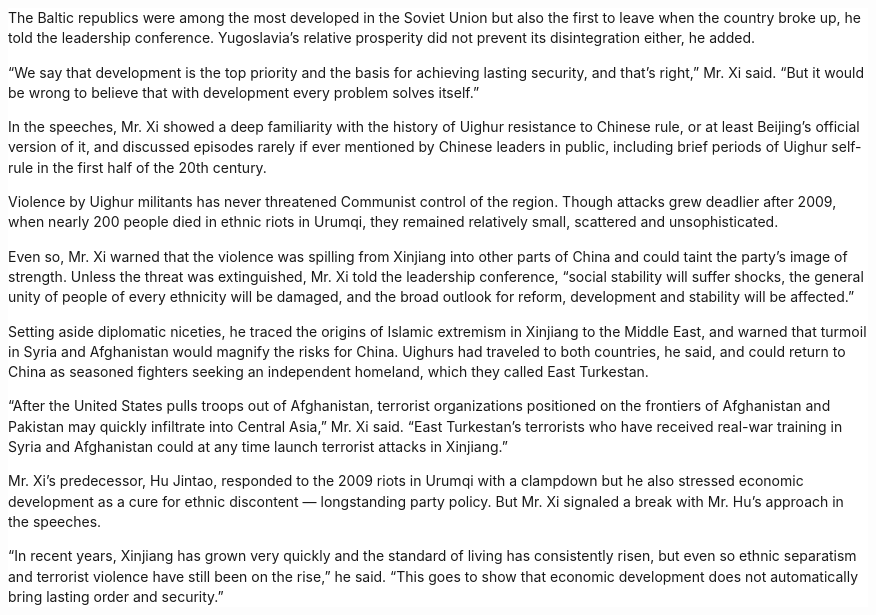 The Baltic republics were among the most developed in the Soviet Union
but also the first to leave when the country broke up, he told the
leadership conference. Yugoslavia’s relative prosperity did not prevent
its disintegration either, he added.

“We say that development is the top priority and the basis for achieving
lasting security, and that’s right,” Mr. Xi said. “But it would be wrong
to believe that with development every problem solves itself.”

In the speeches, Mr. Xi showed a deep familiarity with the history of
Uighur resistance to Chinese rule, or at least Beijing’s official
version of it, and discussed episodes rarely if ever mentioned by
Chinese leaders in public, including brief periods of Uighur self-rule
in the first half of the 20th century.

Violence by Uighur militants has never threatened Communist control of
the region. Though attacks grew deadlier after 2009, when nearly 200
people died in ethnic riots in Urumqi, they remained relatively small,
scattered and unsophisticated.

Even so, Mr. Xi warned that the violence was spilling from Xinjiang into
other parts of China and could taint the party’s image of strength.
Unless the threat was extinguished, Mr. Xi told the leadership
conference, “social stability will suffer shocks, the general unity of
people of every ethnicity will be damaged, and the broad outlook for
reform, development and stability will be affected.”

Setting aside diplomatic niceties, he traced the origins of Islamic
extremism in Xinjiang to the Middle East, and warned that turmoil in
Syria and Afghanistan would magnify the risks for China. Uighurs had
traveled to both countries, he said, and could return to China as
seasoned fighters seeking an independent homeland, which they called
East Turkestan.

“After the United States pulls troops out of Afghanistan, terrorist
organizations positioned on the frontiers of Afghanistan and Pakistan
may quickly infiltrate into Central Asia,” Mr. Xi said. “East
Turkestan’s terrorists who have received real-war training in Syria
and Afghanistan could at any time launch terrorist attacks in Xinjiang.”

Mr. Xi’s predecessor, Hu Jintao, responded to the 2009 riots in Urumqi
with a clampdown but he also stressed economic development as a cure for
ethnic discontent — longstanding party policy. But Mr. Xi signaled a
break with Mr. Hu’s approach in the speeches.

<div class="g-ad rad-ad-wrapper">

<div class="place-ad" data-slot-id="mid8" data-position="mid">

</div>

</div>

“In recent years, Xinjiang has grown very quickly and the standard of
living has consistently risen, but even so ethnic separatism and
terrorist violence have still been on the rise,” he said. “This goes to
show that economic development does not automatically bring lasting
order and security.”
